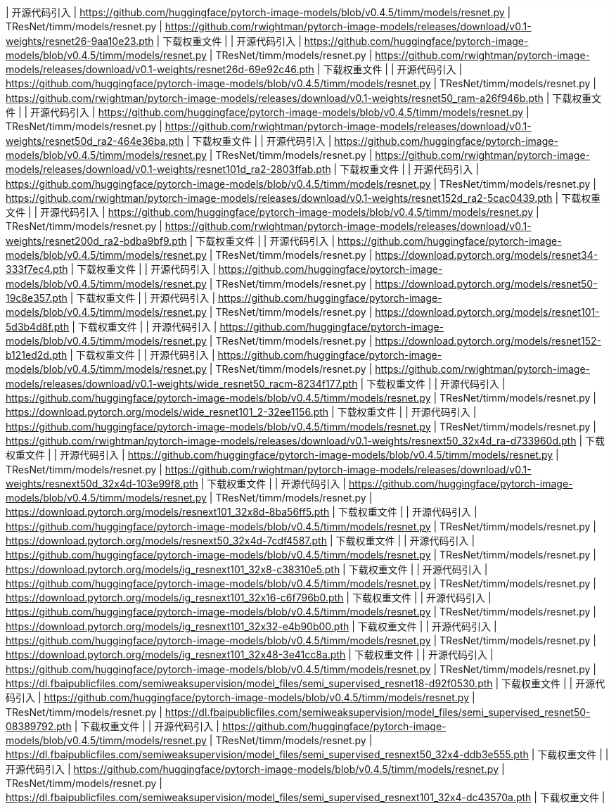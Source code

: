 | 开源代码引入 | https://github.com/huggingface/pytorch-image-models/blob/v0.4.5/timm/models/resnet.py | TResNet/timm/models/resnet.py | https://github.com/rwightman/pytorch-image-models/releases/download/v0.1-weights/resnet26-9aa10e23.pth | 下载权重文件 |
| 开源代码引入 | https://github.com/huggingface/pytorch-image-models/blob/v0.4.5/timm/models/resnet.py | TResNet/timm/models/resnet.py | https://github.com/rwightman/pytorch-image-models/releases/download/v0.1-weights/resnet26d-69e92c46.pth | 下载权重文件 |
| 开源代码引入 | https://github.com/huggingface/pytorch-image-models/blob/v0.4.5/timm/models/resnet.py | TResNet/timm/models/resnet.py | https://github.com/rwightman/pytorch-image-models/releases/download/v0.1-weights/resnet50_ram-a26f946b.pth | 下载权重文件 |
| 开源代码引入 | https://github.com/huggingface/pytorch-image-models/blob/v0.4.5/timm/models/resnet.py | TResNet/timm/models/resnet.py | https://github.com/rwightman/pytorch-image-models/releases/download/v0.1-weights/resnet50d_ra2-464e36ba.pth | 下载权重文件 |
| 开源代码引入 | https://github.com/huggingface/pytorch-image-models/blob/v0.4.5/timm/models/resnet.py | TResNet/timm/models/resnet.py | https://github.com/rwightman/pytorch-image-models/releases/download/v0.1-weights/resnet101d_ra2-2803ffab.pth | 下载权重文件 |
| 开源代码引入 | https://github.com/huggingface/pytorch-image-models/blob/v0.4.5/timm/models/resnet.py | TResNet/timm/models/resnet.py | https://github.com/rwightman/pytorch-image-models/releases/download/v0.1-weights/resnet152d_ra2-5cac0439.pth | 下载权重文件 |
| 开源代码引入 | https://github.com/huggingface/pytorch-image-models/blob/v0.4.5/timm/models/resnet.py | TResNet/timm/models/resnet.py | https://github.com/rwightman/pytorch-image-models/releases/download/v0.1-weights/resnet200d_ra2-bdba9bf9.pth | 下载权重文件 |
| 开源代码引入 | https://github.com/huggingface/pytorch-image-models/blob/v0.4.5/timm/models/resnet.py | TResNet/timm/models/resnet.py | https://download.pytorch.org/models/resnet34-333f7ec4.pth | 下载权重文件 |
| 开源代码引入 | https://github.com/huggingface/pytorch-image-models/blob/v0.4.5/timm/models/resnet.py | TResNet/timm/models/resnet.py | https://download.pytorch.org/models/resnet50-19c8e357.pth | 下载权重文件 |
| 开源代码引入 | https://github.com/huggingface/pytorch-image-models/blob/v0.4.5/timm/models/resnet.py | TResNet/timm/models/resnet.py | https://download.pytorch.org/models/resnet101-5d3b4d8f.pth | 下载权重文件 |
| 开源代码引入 | https://github.com/huggingface/pytorch-image-models/blob/v0.4.5/timm/models/resnet.py | TResNet/timm/models/resnet.py | https://download.pytorch.org/models/resnet152-b121ed2d.pth | 下载权重文件 |
| 开源代码引入 | https://github.com/huggingface/pytorch-image-models/blob/v0.4.5/timm/models/resnet.py | TResNet/timm/models/resnet.py | https://github.com/rwightman/pytorch-image-models/releases/download/v0.1-weights/wide_resnet50_racm-8234f177.pth | 下载权重文件 |
| 开源代码引入 | https://github.com/huggingface/pytorch-image-models/blob/v0.4.5/timm/models/resnet.py | TResNet/timm/models/resnet.py | https://download.pytorch.org/models/wide_resnet101_2-32ee1156.pth | 下载权重文件 |
| 开源代码引入 | https://github.com/huggingface/pytorch-image-models/blob/v0.4.5/timm/models/resnet.py | TResNet/timm/models/resnet.py | https://github.com/rwightman/pytorch-image-models/releases/download/v0.1-weights/resnext50_32x4d_ra-d733960d.pth | 下载权重文件 |
| 开源代码引入 | https://github.com/huggingface/pytorch-image-models/blob/v0.4.5/timm/models/resnet.py | TResNet/timm/models/resnet.py | https://github.com/rwightman/pytorch-image-models/releases/download/v0.1-weights/resnext50d_32x4d-103e99f8.pth | 下载权重文件 |
| 开源代码引入 | https://github.com/huggingface/pytorch-image-models/blob/v0.4.5/timm/models/resnet.py | TResNet/timm/models/resnet.py | https://download.pytorch.org/models/resnext101_32x8d-8ba56ff5.pth | 下载权重文件 |
| 开源代码引入 | https://github.com/huggingface/pytorch-image-models/blob/v0.4.5/timm/models/resnet.py | TResNet/timm/models/resnet.py | https://download.pytorch.org/models/resnext50_32x4d-7cdf4587.pth | 下载权重文件 |
| 开源代码引入 | https://github.com/huggingface/pytorch-image-models/blob/v0.4.5/timm/models/resnet.py | TResNet/timm/models/resnet.py | https://download.pytorch.org/models/ig_resnext101_32x8-c38310e5.pth | 下载权重文件 |
| 开源代码引入 | https://github.com/huggingface/pytorch-image-models/blob/v0.4.5/timm/models/resnet.py | TResNet/timm/models/resnet.py | https://download.pytorch.org/models/ig_resnext101_32x16-c6f796b0.pth | 下载权重文件 |
| 开源代码引入 | https://github.com/huggingface/pytorch-image-models/blob/v0.4.5/timm/models/resnet.py | TResNet/timm/models/resnet.py | https://download.pytorch.org/models/ig_resnext101_32x32-e4b90b00.pth | 下载权重文件 |
| 开源代码引入 | https://github.com/huggingface/pytorch-image-models/blob/v0.4.5/timm/models/resnet.py | TResNet/timm/models/resnet.py | https://download.pytorch.org/models/ig_resnext101_32x48-3e41cc8a.pth | 下载权重文件 |
| 开源代码引入 | https://github.com/huggingface/pytorch-image-models/blob/v0.4.5/timm/models/resnet.py | TResNet/timm/models/resnet.py | https://dl.fbaipublicfiles.com/semiweaksupervision/model_files/semi_supervised_resnet18-d92f0530.pth | 下载权重文件 |
| 开源代码引入 | https://github.com/huggingface/pytorch-image-models/blob/v0.4.5/timm/models/resnet.py | TResNet/timm/models/resnet.py | https://dl.fbaipublicfiles.com/semiweaksupervision/model_files/semi_supervised_resnet50-08389792.pth | 下载权重文件 |
| 开源代码引入 | https://github.com/huggingface/pytorch-image-models/blob/v0.4.5/timm/models/resnet.py | TResNet/timm/models/resnet.py | https://dl.fbaipublicfiles.com/semiweaksupervision/model_files/semi_supervised_resnext50_32x4-ddb3e555.pth | 下载权重文件 |
| 开源代码引入 | https://github.com/huggingface/pytorch-image-models/blob/v0.4.5/timm/models/resnet.py | TResNet/timm/models/resnet.py | https://dl.fbaipublicfiles.com/semiweaksupervision/model_files/semi_supervised_resnext101_32x4-dc43570a.pth | 下载权重文件 |